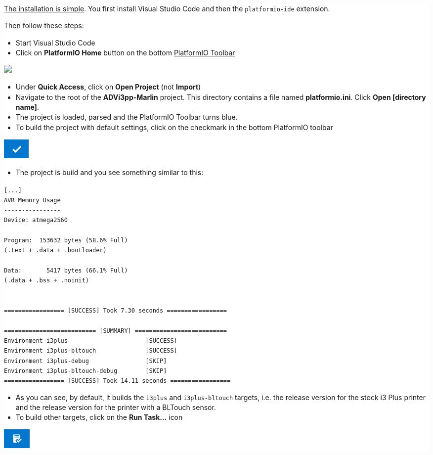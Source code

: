 [The installation is simple](https://platformio.org/get-started/ide?install=vscode). You first install Visual Studio Code and then the `platformio-ide` extension.

Then follow these steps:

* Start Visual Studio Code
* Click on **PlatformIO Home** button on the bottom [PlatformIO Toolbar](http://docs.platformio.org/en/latest/ide/vscode.html#ide-vscode-toolbar)

![](http://docs.platformio.org/en/latest/_images/platformio-ide-vscode-welcome.png)

* Under **Quick Access**, click on **Open Project** (not **Import**)
* Navigate to the root of the **ADVi3pp-Marlin** project. This directory contains a file named **platformio.ini**. Click **Open [directory name]**.
* The project is loaded, parsed and the PlatformIO Toolbar turns blue.
* To build the project with default settings, click on the checkmark in the bottom PlatformIO toolbar

![](assets/platformio-build.png)

* The project is build and you see something similar to this:

```
[...]
AVR Memory Usage
----------------
Device: atmega2560

Program:  153632 bytes (58.6% Full)
(.text + .data + .bootloader)

Data:       5417 bytes (66.1% Full)
(.data + .bss + .noinit)


================= [SUCCESS] Took 7.30 seconds =================

========================== [SUMMARY] ==========================
Environment i3plus                      [SUCCESS]
Environment i3plus-bltouch              [SUCCESS]
Environment i3plus-debug                [SKIP]
Environment i3plus-bltouch-debug        [SKIP]
================= [SUCCESS] Took 14.11 seconds =================
```

* As you can see, by default, it builds the `i3plus` and `i3plus-bltouch` targets, i.e. the release version for the stock i3 Plus printer and the release version for the printer with a BLTouch sensor.
* To build other targets, click on the **Run Task...** icon

![](assets/platformio-task.png)
